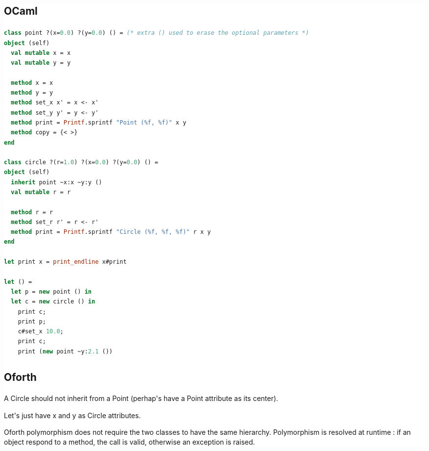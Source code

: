 ```objc
```



## OCaml


```ocaml
class point ?(x=0.0) ?(y=0.0) () = (* extra () used to erase the optional parameters *)
object (self)
  val mutable x = x
  val mutable y = y

  method x = x
  method y = y
  method set_x x' = x <- x'
  method set_y y' = y <- y'
  method print = Printf.sprintf "Point (%f, %f)" x y
  method copy = {< >}
end

class circle ?(r=1.0) ?(x=0.0) ?(y=0.0) () =
object (self)
  inherit point ~x:x ~y:y ()
  val mutable r = r

  method r = r
  method set_r r' = r <- r'
  method print = Printf.sprintf "Circle (%f, %f, %f)" r x y
end

let print x = print_endline x#print

let () =
  let p = new point () in
  let c = new circle () in
    print c;
    print p;
    c#set_x 10.0;
    print c;
    print (new point ~y:2.1 ())
```



## Oforth


A Circle should not inherit from a Point (perhap's have a Point attribute as its center).

Let's just have x and y as Circle attributes.

Oforth polymorphism does not require the two classes to have the same hierarchy. Polymorphism is resolved at runtime : if an object respond to a method, the call is valid, otherwise an exception is raised.
